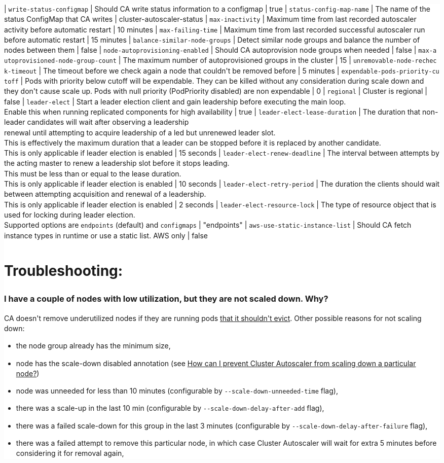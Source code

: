 | `write-status-configmap` | Should CA write status information to a configmap  | true
| `status-config-map-name` | The name of the status ConfigMap that CA writes  | cluster-autoscaler-status
| `max-inactivity` | Maximum time from last recorded autoscaler activity before automatic restart | 10 minutes
| `max-failing-time` | Maximum time from last recorded successful autoscaler run before automatic restart | 15 minutes
| `balance-similar-node-groups` | Detect similar node groups and balance the number of nodes between them | false
| `node-autoprovisioning-enabled` | Should CA autoprovision node groups when needed | false
| `max-autoprovisioned-node-group-count` | The maximum number of autoprovisioned groups in the cluster | 15
| `unremovable-node-recheck-timeout` | The timeout before we check again a node that couldn't be removed before | 5 minutes
| `expendable-pods-priority-cutoff` | Pods with priority below cutoff will be expendable. They can be killed without any consideration during scale down and they don't cause scale up. Pods with null priority (PodPriority disabled) are non expendable | 0
| `regional` | Cluster is regional | false
| `leader-elect` | Start a leader election client and gain leadership before executing the main loop.<br>Enable this when running replicated components for high availability | true
| `leader-elect-lease-duration` | The duration that non-leader candidates will wait after observing a leadership<br>renewal until attempting to acquire leadership of a led but unrenewed leader slot.<br>This is effectively the maximum duration that a leader can be stopped before it is replaced by another candidate.<br>This is only applicable if leader election is enabled | 15 seconds
| `leader-elect-renew-deadline` | The interval between attempts by the acting master to renew a leadership slot before it stops leading.<br>This must be less than or equal to the lease duration.<br>This is only applicable if leader election is enabled | 10 seconds
| `leader-elect-retry-period` | The duration the clients should wait between attempting acquisition and renewal of a leadership.<br>This is only applicable if leader election is enabled | 2 seconds
| `leader-elect-resource-lock` | The type of resource object that is used for locking during leader election.<br>Supported options are `endpoints` (default) and `configmaps` | "endpoints"
| `aws-use-static-instance-list` | Should CA fetch instance types in runtime or use a static list. AWS only | false

# Troubleshooting:

### I have a couple of nodes with low utilization, but they are not scaled down. Why?

CA doesn't remove underutilized nodes if they are running pods [that it shouldn't evict](#what-types-of-pods-can-prevent-ca-from-removing-a-node). Other possible reasons for not scaling down:

* the node group already has the minimum size,

* node has the scale-down disabled annotation (see [How can I prevent Cluster Autoscaler from scaling down a particular node?](#how-can-i-prevent-cluster-autoscaler-from-scaling-down-a-particular-node))

* node was unneeded for less than 10 minutes (configurable by
  `--scale-down-unneeded-time` flag),

* there was a scale-up in the last 10 min (configurable by `--scale-down-delay-after-add` flag),

* there was a failed scale-down for this group in the last 3 minutes (configurable by `--scale-down-delay-after-failure` flag),

* there was a failed attempt to remove this particular node, in which case Cluster Autoscaler
  will wait for extra 5 minutes before considering it for removal again,
